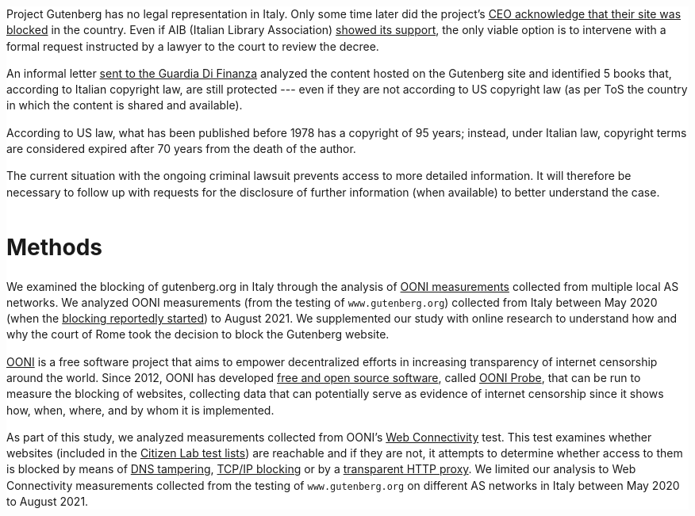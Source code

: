 Project Gutenberg has no legal representation in Italy. Only some time
later did the project’s [CEO acknowledge that their site was blocked](https://twitter.com/gutenberg_org/status/1264512881309085702)
in the country. Even if AIB (Italian Library Association) [showed its support](https://www.aib.it/attivita/2020/82486-ripristino-accesso-project-gutenberg/),
the only viable option is to intervene with a formal request instructed
by a lawyer to the court to review the decree.

An informal letter [sent to the Guardia Di Finanza](https://xmau.com/wp/notiziole/2020/06/04/repubblica-italiana-contro-project-gutenberg-un-case-study/)
analyzed the content hosted on the Gutenberg site and identified 5 books
that, according to Italian copyright law, are still protected --- even
if they are not according to US copyright law (as per ToS the country in
which the content is shared and available).

According to US law, what has been published before 1978 has a copyright
of 95 years; instead, under Italian law, copyright terms are considered
expired after 70 years from the death of the author.

The current situation with the ongoing criminal lawsuit prevents access
to more detailed information. It will therefore be necessary to follow
up with requests for the disclosure of further information (when
available) to better understand the case.

# Methods

We examined the blocking of gutenberg.org in Italy through the analysis
of [OONI measurements](https://explorer.ooni.org/search?until=2021-09-08&since=2021-08-09&domain=www.gutenberg.org&probe_cc=IT)
collected from multiple local AS networks. We analyzed OONI measurements
(from the testing of `www.gutenberg.org`) collected from Italy between
May 2020 (when the [blocking reportedly started](https://www.wired.it/internet/web/2020/06/30/progetto-gutenberg-sequestro/))
to August 2021. We supplemented our study with online research to
understand how and why the court of Rome took the decision to block the
Gutenberg website.

[OONI](https://ooni.org/about/) is a free software project that aims
to empower decentralized efforts in increasing transparency of internet
censorship around the world. Since 2012, OONI has developed [free and open source software](https://github.com/ooni/probe), called [OONI Probe](https://ooni.org/install/), that can be run to measure the
blocking of websites, collecting data that can potentially serve as
evidence of internet censorship since it shows how, when, where, and by
whom it is implemented.

As part of this study, we analyzed measurements collected from OONI’s
[Web Connectivity](https://ooni.org/nettest/web-connectivity/) test.
This test examines whether websites (included in the [Citizen Lab test lists](https://github.com/citizenlab/test-lists/tree/master/lists)) are
reachable and if they are not, it attempts to determine whether access
to them is blocked by means of [DNS tampering](https://ooni.org/support/glossary/#dns-tampering), [TCP/IP blocking](https://ooni.org/support/glossary/#tcp-ip-blocking) or by a
[transparent HTTP proxy](https://ooni.org/support/glossary/#http-transparent-proxy). We
limited our analysis to Web Connectivity measurements collected from the
testing of `www.gutenberg.org` on different AS networks in Italy
between May 2020 to August 2021.
